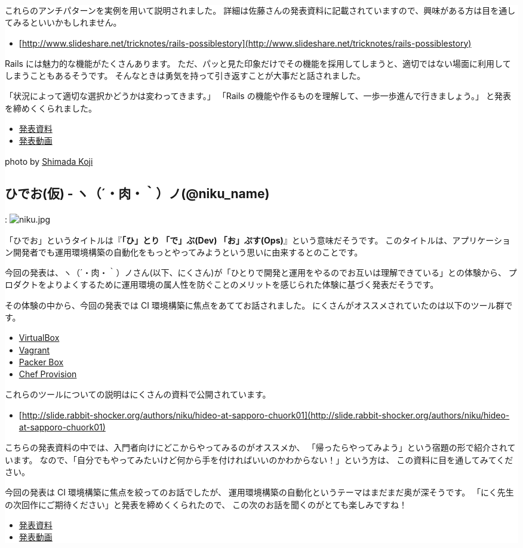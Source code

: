 
これらのアンチパターンを実例を用いて説明されました。
詳細は佐藤さんの発表資料に記載されていますので、興味がある方は目を通してみるといいかもしれません。

* [http://www.slideshare.net/tricknotes/rails-possiblestory](http://www.slideshare.net/tricknotes/rails-possiblestory)


Rails には魅力的な機能がたくさんあります。
ただ、パッと見た印象だけでその機能を採用してしまうと、適切ではない場面に利用してしまうこともあるそうです。
そんなときは勇気を持って引き返すことが大事だと話されました。

「状況によって適切な選択かどうかは変わってきます。」
「Rails の機能や作るものを理解して、一歩一歩進んで行きましょう。」
と発表を締めくくられました。

* [発表資料](http://www.slideshare.net/tricknotes/rails-possiblestory)
* [発表動画](https://vimeo.com/87978504)


photo by [Shimada Koji](https://www.flickr.com/photos/snoozer/12410215243)

## ひでお(仮) - ヽ（´・肉・｀）ノ(@niku_name)
: ![niku.jpg]({{base}}{{site.baseurl}}/images/0047-SapporoChuorkRubyKaigi0Report/niku.jpg)

「ひでお」というタイトルは『__「ひ」とり 「で」ぶ(Dev) 「お」ぷす(Ops)__』という意味だそうです。
このタイトルは、アプリケーション開発者でも運用環境構築の自動化をもっとやってみようという思いに由来するとのことです。

今回の発表は、ヽ（´・肉・｀）ノさん(以下、にくさん)が「ひとりで開発と運用をやるのでお互いは理解できている」との体験から、
プロダクトをよりよくするために運用環境の属人性を防ぐことのメリットを感じられた体験に基づく発表だそうです。

その体験の中から、今回の発表では CI 環境構築に焦点をあててお話されました。
にくさんがオススメされていたのは以下のツール群です。

* [VirtualBox](https://www.virtualbox.org/)
* [Vagrant](http://www.vagrantup.com/)
* [Packer Box](http://www.packer.io/)
* [Chef Provision](http://docs.vagrantup.com/v2/provisioning/chef_solo.html)


これらのツールについての説明はにくさんの資料で公開されています。

* [http://slide.rabbit-shocker.org/authors/niku/hideo-at-sapporo-chuork01](http://slide.rabbit-shocker.org/authors/niku/hideo-at-sapporo-chuork01)


こちらの発表資料の中では、入門者向けにどこからやってみるのがオススメか、
「帰ったらやってみよう」という宿題の形で紹介されています。
なので、「自分でもやってみたいけど何から手を付ければいいのかわからない！」という方は、
この資料に目を通してみてください。

今回の発表は CI 環境構築に焦点を絞ってのお話でしたが、
運用環境構築の自動化というテーマはまだまだ奥が深そうです。
「にく先生の次回作にご期待ください」と発表を締めくくられたので、
この次のお話を聞くのがとても楽しみですね！

* [発表資料](http://slide.rabbit-shocker.org/authors/niku/hideo-at-sapporo-chuork01)
* [発表動画](https://vimeo.com/88565924)
